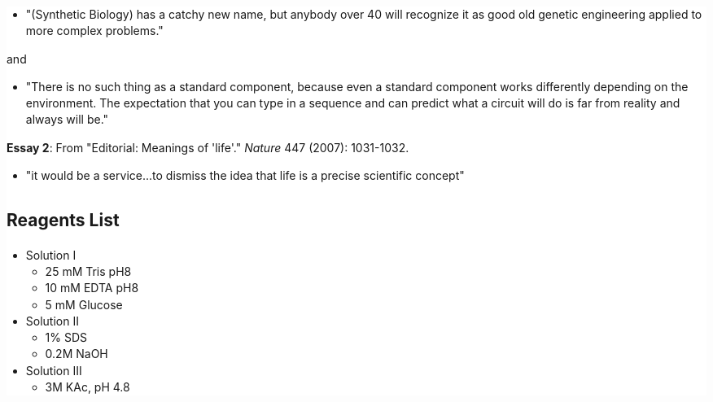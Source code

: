 *   "(Synthetic Biology) has a catchy new name, but anybody over 40 will recognize it as good old genetic engineering applied to more complex problems."

and

*   "There is no such thing as a standard component, because even a standard component works differently depending on the environment. The expectation that you can type in a sequence and can predict what a circuit will do is far from reality and always will be."

**Essay 2**: From "Editorial: Meanings of 'life'." _Nature_ 447 (2007): 1031-1032.

*   "it would be a service...to dismiss the idea that life is a precise scientific concept"

Reagents List
-------------

*   Solution I
    *   25 mM Tris pH8
    *   10 mM EDTA pH8
    *   5 mM Glucose
*   Solution II
    *   1% SDS
    *   0.2M NaOH
*   Solution III
    *   3M KAc, pH 4.8